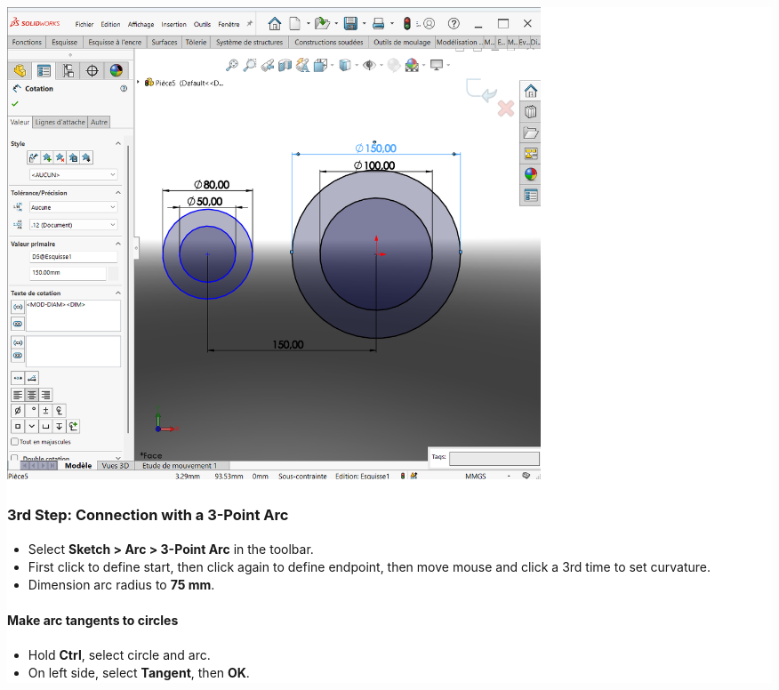   <img src="./Images/20.png" alt="Image 1" width="600">
</p>


### 3rd Step: Connection with a 3-Point Arc

- Select **Sketch > Arc > 3-Point Arc** in the toolbar.  
- First click to define start, then click again to define endpoint, then move mouse and click a 3rd time to set curvature.  
- Dimension arc radius to **75 mm**.

#### Make arc tangents to circles

- Hold **Ctrl**, select circle and arc.  
- On left side, select **Tangent**, then **OK**.
